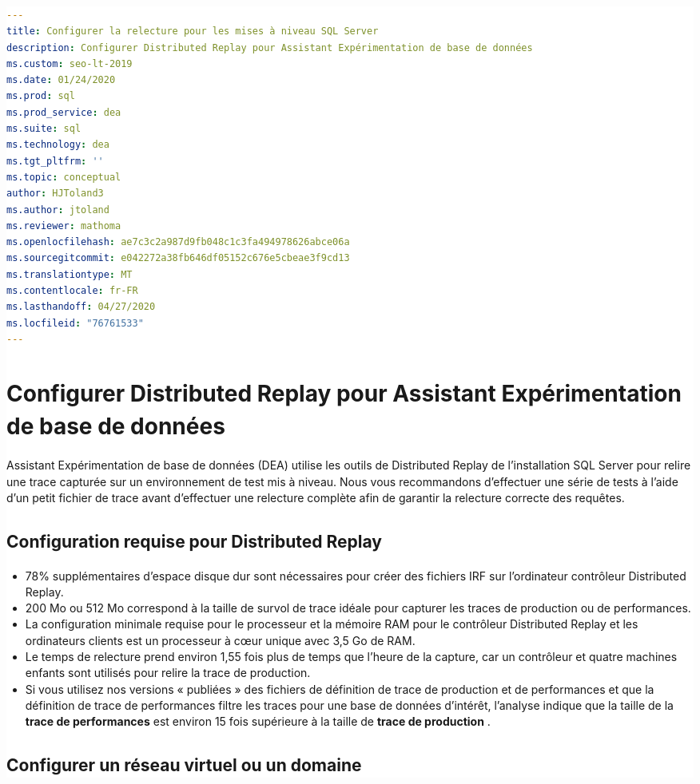 ```yaml
---
title: Configurer la relecture pour les mises à niveau SQL Server
description: Configurer Distributed Replay pour Assistant Expérimentation de base de données
ms.custom: seo-lt-2019
ms.date: 01/24/2020
ms.prod: sql
ms.prod_service: dea
ms.suite: sql
ms.technology: dea
ms.tgt_pltfrm: ''
ms.topic: conceptual
author: HJToland3
ms.author: jtoland
ms.reviewer: mathoma
ms.openlocfilehash: ae7c3c2a987d9fb048c1c3fa494978626abce06a
ms.sourcegitcommit: e042272a38fb646df05152c676e5cbeae3f9cd13
ms.translationtype: MT
ms.contentlocale: fr-FR
ms.lasthandoff: 04/27/2020
ms.locfileid: "76761533"
---
```

# <a name="configure-distributed-replay-for-database-experimentation-assistant"></a>Configurer Distributed Replay pour Assistant Expérimentation de base de données

Assistant Expérimentation de base de données (DEA) utilise les outils de Distributed Replay de l’installation SQL Server pour relire une trace capturée sur un environnement de test mis à niveau. Nous vous recommandons d’effectuer une série de tests à l’aide d’un petit fichier de trace avant d’effectuer une relecture complète afin de garantir la relecture correcte des requêtes.

## <a name="distributed-replay-requirements"></a>Configuration requise pour Distributed Replay

- 78% supplémentaires d’espace disque dur sont nécessaires pour créer des fichiers IRF sur l’ordinateur contrôleur Distributed Replay.
- 200 Mo ou 512 Mo correspond à la taille de survol de trace idéale pour capturer les traces de production ou de performances.
- La configuration minimale requise pour le processeur et la mémoire RAM pour le contrôleur Distributed Replay et les ordinateurs clients est un processeur à cœur unique avec 3,5 Go de RAM.
- Le temps de relecture prend environ 1,55 fois plus de temps que l’heure de la capture, car un contrôleur et quatre machines enfants sont utilisés pour relire la trace de production.
- Si vous utilisez nos versions « publiées » des fichiers de définition de trace de production et de performances et que la définition de trace de performances filtre les traces pour une base de données d’intérêt, l’analyse indique que la taille de la **trace de performances** est environ 15 fois supérieure à la taille de **trace de production** .

## <a name="set-up-a-virtual-network-or-domain"></a>Configurer un réseau virtuel ou un domaine
